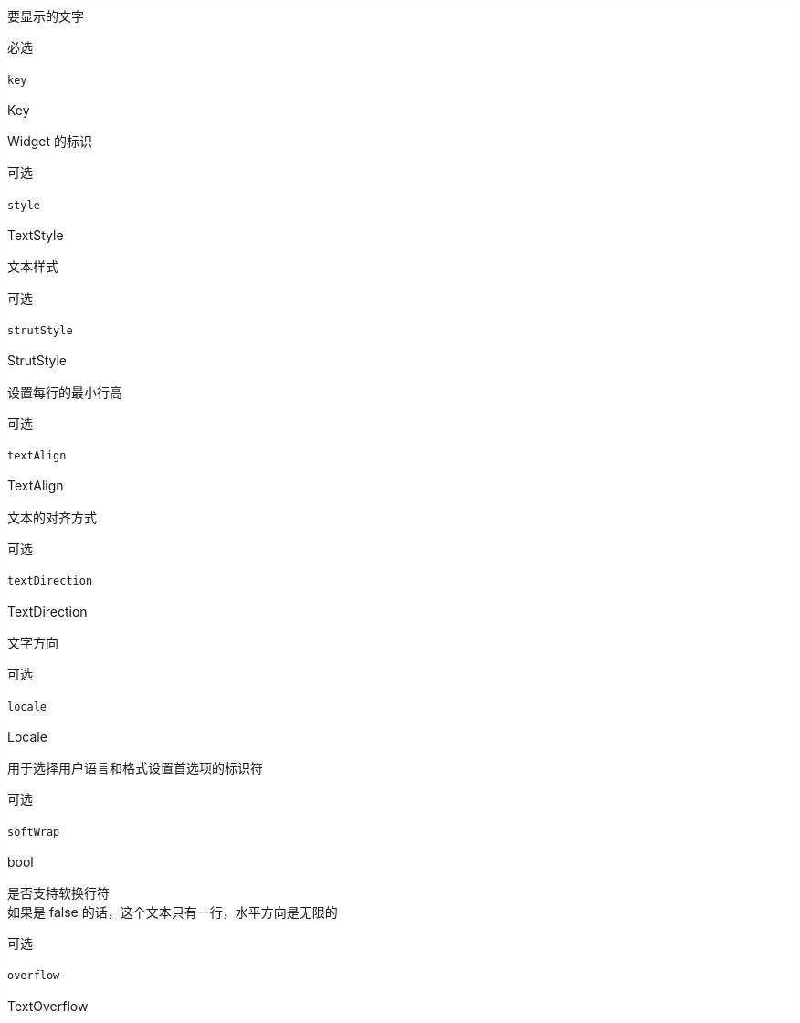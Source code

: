 要显示的文字

必选

`key`

Key

Widget 的标识

可选

`style`

TextStyle

文本样式

可选

`strutStyle`

StrutStyle

设置每行的最小行高

可选

`textAlign`

TextAlign

文本的对齐方式

可选

`textDirection`

TextDirection

文字方向

可选

`locale`

Locale

用于选择用户语言和格式设置首选项的标识符

可选

`softWrap`

bool

是否支持软换行符  
如果是 false 的话，这个文本只有一行，水平方向是无限的

可选

`overflow`

TextOverflow
